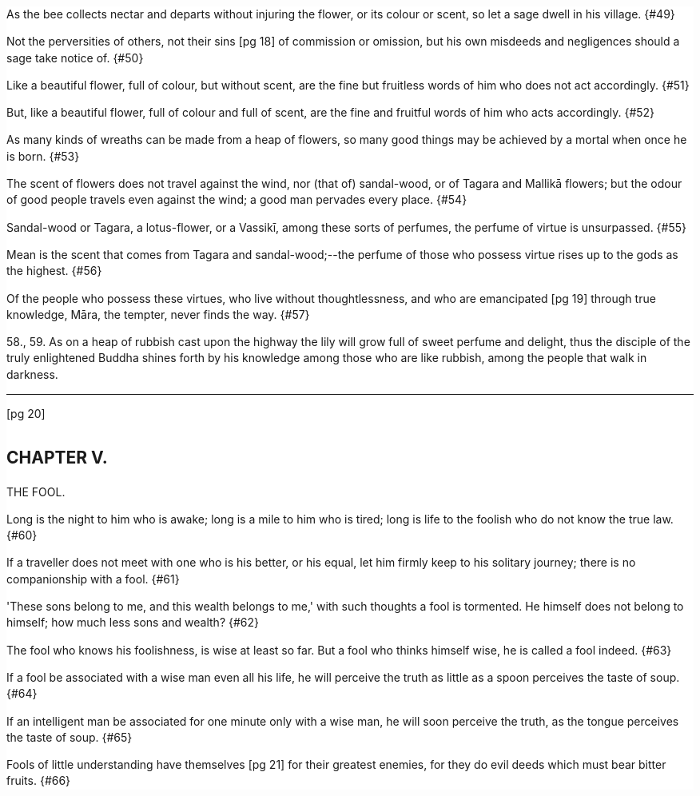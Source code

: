 As the bee collects nectar and departs without injuring the flower, or its colour or scent, so let a sage dwell in his village. {#49}

Not the perversities of others, not their sins [pg 18] of commission or omission, but his own misdeeds and negligences should a sage take notice of. {#50}

Like a beautiful flower, full of colour, but without scent, are the fine but fruitless words of him who does not act accordingly. {#51}

But, like a beautiful flower, full of colour and full of scent, are the fine and fruitful words of him who acts accordingly. {#52}

As many kinds of wreaths can be made from a heap of flowers, so many good things may be achieved by a mortal when once he is born. {#53}

The scent of flowers does not travel against the wind, nor (that of) sandal-wood, or of Tagara and Mallikā flowers; but the odour of good people travels even against the wind; a good man pervades every place. {#54}

Sandal-wood or Tagara, a lotus-flower, or a Vassikī, among these sorts of perfumes, the perfume of virtue is unsurpassed. {#55}

Mean is the scent that comes from Tagara and sandal-wood;--the perfume of those who possess virtue rises up to the gods as the highest. {#56}

Of the people who possess these virtues, who live without thoughtlessness, and who are emancipated [pg 19] through true knowledge, Māra, the tempter, never finds the way. {#57}

   58., 59. As on a heap of rubbish cast upon the highway the lily will grow full of sweet perfume and delight, thus the disciple of the truly enlightened Buddha shines forth by his knowledge among those who are like rubbish, among the people that walk in darkness.

* * *

[pg 20]

## CHAPTER V.

THE FOOL.

Long is the night to him who is awake; long is a mile to him who is tired; long is life to the foolish who do not know the true law. {#60}

If a traveller does not meet with one who is his better, or his equal, let him firmly keep to his solitary journey; there is no companionship with a fool. {#61}

'These sons belong to me, and this wealth belongs to me,' with such thoughts a fool is tormented. He himself does not belong to himself; how much less sons and wealth? {#62}

The fool who knows his foolishness, is wise at least so far. But a fool who thinks himself wise, he is called a fool indeed. {#63}

If a fool be associated with a wise man even all his life, he will perceive the truth as little as a spoon perceives the taste of soup. {#64}

If an intelligent man be associated for one minute only with a wise man, he will soon perceive the truth, as the tongue perceives the taste of soup. {#65}

Fools of little understanding have themselves [pg 21] for their greatest enemies, for they do evil deeds which must bear bitter fruits. {#66}


[^fn_3_1]: (1) Dharma, though clear in its meaning, is difficult to translate. It has different meanings in different systems of philosophy, and its peculiar application in the phraseology of Buddhism has been fully elucidated by Burnouf, Introduction à l'Histoire du Buddhisme, p. 41 seq. He writes: 'Je traduis ordinairement ce terme par condition, d'autres fois par lois, mais aucune de ces traductions n'est parfaitement complète; il faut entendre par dharma ce qui fait qu'une chose est ce qu'elle est, ce qui constitue sa nature propre, comme l'a bien montré Lassen, à l'occasion de la célèbre formule, "Ye dharmā hetuprabhavā."' Etymologically the Latin for-ma expresses the same general idea which was expressed by dhar-ma. See also Burnouf, Lotus de la bonne Loi, p. 524. Fausböll translates: 'Naturae a mente principium ducunt,' which shows that he rightly understood dharma in the Buddhist sense. Gogerly (see Spence Hardy, Eastern Monachism, p. 28) translates: 'Mind precedes action,' which, if not wrong, is at all events wrongly expressed; while Professor Weber's rendering, 'Die Pflichten aus dem Herz folgern,' is quite inadmissible. D'Alwis (Buddhist Nirwana, p. 70 seq.), following the commentary, proposes to give a more technical interpretation of this verse, viz. 'Mind is the leader or all its faculties. Mind is the chief (of all its faculties). The very mind is made up of those (faculties). If one speaks or acts with a polluted mind, then affliction follows him as the wheel follows the feet of the bearer (the bullock).' To me this technical acceptation seems not applicable here, where we have to deal with the simplest moral precepts, and not with psychological niceties of Buddhist philosophy. It should be stated, however, that Childers, who first (s.v. dhamma) approved of my translation, seems afterwards to have changed his opinion. On p. 120 of his excellent Pāli Dictionary he said: 'Three of the five khandhas, viz. vedanā, saññā, and sankhāra, are collectively termed dhammā (plur.), "mental faculties," and in the first verse of Dhammapada the commentator takes the word dhammā to mean those three faculties. But this interpretation appears forced and unnatural, and I look upon Dr. Max Müller's translation, "All that we are is the result of what we have thought," as the best possible rendering of the spirit of the phrase mano pubbangamā dhammā.' But on p. 577 the same scholar writes: 'Of the four mental khandhas the superiority of viññāṇa is strongly asserted in the first verse of Dhammapada, "The mental faculties (vedanā, saññā, and sankhāra) are dominated by Mind," they are governed by Mind, they are made up of Mind." That this is the true meaning of the passage I am now convinced; see D'Alwis, Nirwana, pp. 70-75.' I do not deny that this may have been the traditional interpretation, at all events since the days of Buddhaghosa, but the very legend quoted by Buddhaghosa in illustration of this verse shows that its simpler and purely moral interpretation was likewise supported by tradition, and I therefore adhere to my original translation.
[^fn_4_2]: (2) See Beal, Dhammapada, p. 169.
[^fn_4_3]: (3) On akkocchi, see Kaccāyana VI, 4, 17. D'Alwis, Pāli Grammar, p. 38 note, 'When akkocchi means "he abused," it is derived from kruś, not from krudh.' See Senart, Kaccāyana, I. c.
[^fn_5_6]: (6) Pare is explained by 'fools,' but it has that meaning by implication only. It is {Greek: *oi pólloi*}, cf. Vinaya, ed. Oldenberg, vol. i., p. 5, l. 4. Yamāmase, a 1 pers. plur. imp. Ātm., but really a Leṭ in Pāli. See Fausböll, Five Jātakas, p. 38.
[^fn_5_7]: (7) Māra must be taken in the Buddhist sense of 'tempter,' or 'evil spirit.' See Burnouf, Introduction, p. 76: 'Māra est le démon de l'amour, du péché et de la mort; c'est le tentateur et l'ennemi de Buddha.' As to the definite meaning of vīrya, see Burnouf, Lotus, p. 548.
[^fn_5_9]: (9) The dark yellow dress, the Kāsāva or Kāshāya, is the distinctive garment of the Buddhist priests. See Vishṇu-sūtra LXIII, 36. The play on the words anikkasāvo kāsāvam, or in Sanskrit anishkashāyaḥ kāshāyam, cannot be rendered in English. Kashāya means 'impurity,' nish-kashāya, 'free from impurity,' anish-kashāya, 'not free from impurity,' while kāshāya is the name of the yellowish Buddhist garment. The pun is evidently a favourite one, for, as Fausböll shows, it occurs also in the Mahābhārata, XII, 568:
[^fn_6_10]: (10) With regard to sīla, 'virtue,' see Burnouf, Lotus, p. 547.
[^fn_6_1]: (11, 12.) Sāra, which I have translated by 'truth,' has many meanings in Sanskrit. It means the sap of a thing, then essence or reality; in a metaphysical sense, the highest reality; in a moral sense, truth. It is impossible in a translation to do more than indicate the meaning of such words, and in order to understand them fully, we must know not only their definition, but their history. See Beal, Dhammapada, p. 64.
[^fn_6_13]: (13) See Beal, Dhammapada, p. 65.
[^fn_6_15]: (15) Kiliṭṭha is klishṭa, a participle of kliś. It means literally, what is spoilt. The abstract noun kleśa, 'evil or sin,' is contantly employed in Budddist works; see Burnouf, Lotus, p. 443.
[^fn_7_16]: (16) Like klishṭa in the preceding verse, viśuddhi in the present has a technical meaning. One of Buddhaghosa's most famous works is called Visuddhi-magga. See Burnouf, Lotus, p. 844; Beal, Dhammapada, p. 67.
[^fn_7_1]: (17, 18.) 'The evil path and the good path' are technical expressions for the descending and ascending scale of worlds through which all beings have to travel upward or downward, according to their deeds; see Bigandet; Life of Gaudama, p. 5, note 4, and p. 449; Burnouf, Introduction, p. 599; Lotus, p. 865, l. 7; l. 11. Fausböll translates 'heaven and hell,' which comes to the same; cf. vv. [126](http://www.sacred-texts.com/bud/sbe10/sbe1011.htm#pp_126), [306](http://www.sacred-texts.com/bud/sbe10/sbe1024.htm#pp_306).
[^fn_7_19]: (19) In taking sahitam in the sense of saṃhitam or saṃhitā, I follow the commentator who says, Tepiṭakassa Buddhavacanass' etaṃ nāmaṃ, but I cannot find another passage where the Tipiṭaka, or any portion of it, is called Sahita. Saṃhita in [vv. 100-102](http://www.sacred-texts.com/bud/sbe10/sbe1010.htm#pp_100) has a different meaning. The fact that some followers of Buddha were allowed to learn short portions only of the sacred writings by heart, and to repeat them, while others had to learn a larger collection, is shown by the story of Cakkhupāla, p. 3. of Mahākāla, p. 26, &c. See Childers, s.v. sahita.
[^fn_8_20]: (20) Sāmañña, which I have rendered by 'priesthood,' expresses all that belongs to, or constitutes a real Samaṇa or Śramaṇa, this being the Buddhist name corresponding to the Brāhmaṇa, or priest, of the orthodox Hindus. Buddha himself is frequently called the Good Samaṇa. Fausböll takes the abstract word sāmañña as corresponding to the Sanskrit sāmānya, 'community,' but Weber has well shown that it ought to be taken as representing śrāmaṇya. He might have quoted the Sāmañña-phala-sutta, of which Burnouf has given such interesting details in his Lotus, p. 449 seq. Fausböll also, in his notes on v. 332, rightly explains sāmaññatā by śrāmaṇyatā. See Childers, s.v. sāmañña.
[^fn_9_1]: (1) There is nothing in the tenth section of the Dhammapada, as translated by Beal, corresponding to the verses of this chapter.
[^fn_9_21]: (21) Apramāda, which Fausböll translates by 'vigilantia,' Gogerly by 'religion,' Childers by 'diligence,' expresses literally the absence of that giddiness or thoughtlessness which characterizes the state of mind of worldly people. It is the first entering into oneself, and hence all virtues are said to have their root in apramāda. (Ye keci kusalā dhammā sabbe te appamādamūlakā.) I have translated it by 'earnestness,' sometimes by 'reflection.' 'Immortality,' amṛta, is explained by Buddhaghosa as Nirvāṇa. Amṛta is used, no doubt, as a synonym of Nirvāṇa, but this very fact shows how many different conceptions entered from the very first into the Nirvāṇa of the Buddhists. See Childers, s.v. nibbāna, p. 269.
[^fn_9_22]: (22) The Ariyas, the noble or elect, are those who have entered on the path that leads to Nirvāṇa; see Köppen, p. 396. Their knowledge and general status is minutely described; see Köppen, p. 436.
[^fn_9_23]: (23) Childers, s.v. nibbāna, thinks that nibbāna here and in many other places means Arhatship.
[^fn_10_25]: (25) Childers explains this island again as the state of an Arhat (arahatta-phalam).
[^fn_10_28]: (28) Cf. Childers, Dictionary, Preface, p. xiv. See Vinaya, ed. Oldenberg, vol. i. p. 5, s.f.
[^fn_10_31]: (31) Instead of sahaṃ, which Dr. Fausböll translates by 'vincens,' Dr. Weber by 'conquering,' I think we ought to read ḍahan, 'burning,' which was evidently the reading adopted by Buddhaghosa. Mr. R. C. Childers, whom I requested to see whether the MS. at the India Office gives sahaṃ or ḍahaṃ, writes that the reading ḍahaṃ is as clear as possible in that MS. The fetters are meant for the senses. See [verse 370](http://www.sacred-texts.com/bud/sbe10/sbe1027.htm#pp_370).
[^fn_11_1]: (1) See Childers, Notes, p. 5.
[^fn_12_33]: (33) Cf. Jātaka, vol. i. p. 400.
[^fn_12_34]: (34) On Māra, see [verses 7 and 8](http://www.sacred-texts.com/bud/sbe10/sbe1003.htm#pp_7).
[^fn_12_39]: (39) Fausböll traces anavassuta, 'dissipated,' back to the Sanskrit root śyai, 'to become rigid;' but the participle of that root would be śīta, not śyuta. Professor Weber suggests that anavassuta stands for the Sanskrit anavasruta, which he translates unbefleckt, 'unspotted.' If avasruta were the right word; it might be taken in the sense of 'not fallen off, not fallen away,' but it could not mean 'unspotted;' cf. dhairyaṃ no 'susruvat, 'our firmness ran away.' I have little doubt, however, that avassuta represents the Sanskrit avaśruta, and is derived from the root śru, here used in its technical sense, peculiar to the Buddhist literature, and so well explained by Burnouf in his Appendix XIV (Lotus, p. 820). He shows that, according to Hemacandra and the Jina-alankāra, āśravakshaya, Pāli āsavasaṃkhaya is counted as the sixth abhijñā, wherever six of these intellectual powers are mentioned, instead of five. The Chinese translate the term in their Own Chinese fashion by 'stillationis finis,' but Burnouf claims for it the definite sense of destruction of faults or vices. He quotes from the Lalita-vistara (Adhyāya XXII, ed. Rājendra Lal Mittra, p. 448) the words uttered by Buddha when he arrived at his complete Buddhahood:--
[^fn_14_40]: (40) Anivesana has no doubt a technical meaning, and may signify, one who has left his house, his family and friends, to become a monk. A monk shall not return to his home, but travel about; he shall be anivesana, 'homeless,' anāgāra, 'houseless.' But I doubt whether this can be the meaning of anivesana here, as the sentence, let him be an anchorite, would come in too abruptly. I translate it therefore in a more general sense, let him not return or turn away from the battle, let him watch Māra, even after he is vanquished, let him keep up a constant fight against the adversary, without being attached to anything or anybody.
[^fn_15_43]: (43) See Beal, Dhammapada, p. 73.
[^fn_16_1]: (1) See Beal, Dhammapada, p. 75.
[^fn_16_4]: (44, 45.) If I differ from the translation of Fausböll and Weber, it is because the commentary takes the two verbs, vijessati and pacessati, to mean in the end the same thing, i.e. sacchi-karissati, 'he will perceive.' I have not ventured to take vijessate for vijanissati, though it should be remembered that the overcoming of the earth and of the worlds below and above, as here alluded to, is meant to be achieved by means of knowledge. Pacessati, 'he will gather' (cf. vi-ci, Indische Sprüche, 4560), means also, like 'to gather' in English, 'he will perceive or understand,' and the dhammapada, or 'path of virtue,' is distinctly explained by Buddhaghosa as consisting of the thirty-seven states or stations which lead to Bodhi. (See Burnouf, Lotus, p. 430; Hardy, Manual, p. 497.) Dhammapada might, no doubt, mean also 'a law-verse,' and sudesita, 'well taught,' and this double meaning may be intentional here as elsewhere. Buddha himself is called Mārga-darśaka and Mārga-deśika (cf. Lal. Vist. p. 551). There is a curions similarity between these verses and verses 6540-41, and 9939 of the Śānti-parva:
[^fn_17_46]: (46) The flower-arrows of Māra, the tempter, are borrowed from Kāma, the Hindu god of love. For a similar expression see Lalita-vistara, ed. Calc. p. 40, l. 20, māyāmarīcisadṛsā vidyutphenopamāś capalāḥ. It is on account of this parallel passage that I prefer to translate marīci by 'mirage,' and not by 'sunbeam,' as Fausböll, or by 'solar atom,' as Weber proposes. The expression, 'he will never see the king of death,' is supposed to mean Arhatship by Childers, s.v. nibbāna, p. 270.
[^fn_17_47]: (47) See Thiessen, Die Legende von Kisāgotamī, p. 9.
[^fn_17_48]: (48) Antaka, 'death,' is given as an explanation of Māra in the Amarakosha and Abhidhānappadīpika (cf. Fausböll, p. 210).
[^fn_17_49]: (49) See Beal, Catena, p. 159, where vv. 49 and 50 are ascribed to Wessabhu, i.e. Viśvabhū. See also Der Weise und der Thor, p. 134.
[^fn_18_51]: (51) [St. Matthew xxiii. 3](http://www.sacred-texts.com/bib/kjv/mat.htm#23:3), 'For they say, and do not.'
[^fn_18_54]: (54) Tagara, a plant from which a scented powder is made. Mallaka or mallikā, according to Benfey, is an oil vessel. Hence tagaramallikā was supposed to mean a bottle holding aromatic powder, or oil made of the Tagara. Mallikā, however, is given by Dr. Eitel (Handbook of Chinese Buddhism) as the name of a flower now called Casturi (musk) on account of its rich odour, and Dr. Morris informs me that he has found mallikā in Pāli as a name of jasmine. See also Childers, s.v.; Notes, p. 6 ; and Beal, Dhammapada, p. 76.
[^fn_19_5]: (58, 59.) Cf. Beal, Dhammapada, p. 76.
[^fn_20_60]: (60) 'Life,' saṃsāra, is the constant revolution of birth and death which goes on for ever until the knowledge of the true law or the true doctrine of Buddha enables a man to free himself from saṃsāra, and to enter into Nirvāṇa. See Buddhaghosha's Parables, Parable XIX, p. 134.
[^fn_20_61]: (61) Cf. [Suttanipāta, v. 46](http://www.sacred-texts.com/bud/sbe10/sbe1033.htm#pp_46).
[^fn_20_63]: (63) Cf. Beal, Dhammapada, p. 77.
[^fn_20_65]: (65) Cf. Beal, Dhammapada, p. 78.
[^fn_21_67]: (67) See Beal, l.c. p. 78.
[^fn_21_69]: (69) Taken from the Saṃyutta-nikāya, where, however, we read thānanhi instead of madhuvā; see Feer, Comptes Rendus, 1871, p. 64.
[^fn_21_70]: (70) The commentator clearly takes sankhāta in the sense of sankhyāta, 'reckoned,' for he explains it by ṇātadhammā, tulitadhammā. The eating with the tip of Kuśa grass has reference to the fastings performed by the Brahmans, but disapproved of, except as a moderate discipline, by the followers of Buddha. This verse seems to interrupt the continuity of the other verses which treat of the reward of evil deeds, or of the slow but sure ripening of every sinful act. See Childers, s.v. sankhāto.
[^fn_21_71]: (71) I am not at all certain of the simile, unless muccati, as applied to milk, can be used in the sense of changing or turning sour. In Manu IV, 172, where a similar sentence occurs, the commentators are equally doubtful: Nādharmaś carito loke sadyaḥ phalati gaur iva, 'for an evil act committed in the world does not bear fruit at once, like a cow;' or 'like the earth (in due season);' or 'like milk.' See Childers, Notes, p. 6.
[^fn_22_72]: (72) I take ñattam for jñapitam, the causative of jñātam, for which in Sanskrit, too, we have the form without i, jñaptam. This jñaptam, 'made known, revealed,' stands in opppsition to the channa, 'covered, hid,' of the preceding verse. Sukkaṃsa, which Fausböll explains by śuklāṃsa, has probably a more technical and special meaning. Childers traces ñattam to the Vedic jñātram, 'knowledge.' Fausböll refers to Jātaka, vol. i. p. 445, v. 118.
[^fn_22_75]: (75) Viveka, which in Sanskrit means chiefly understanding, has with the Buddhists the more technical meaning of separation, whether separation from the world and retirement to the solitude of the forest (kāya-viveka), or separalion from idle thoughts (citta-viveka), or the highest separation and freedom (Nirvāṇa).
[^fn_23_78]: (78) It is hardly possible to take mitte kalyāṇe in the technical sense of kalyāṇa-mitra, 'ein geistlicher Rath,' a spiritual guide. Burnouf (Introd. p. 284) shows that in the technical sense kalyāṇa-mitra was widely spread in the Buddhist world.
[^fn_23_79]: (79) Ariya, 'elect, venerable,' is explained by the commentator as referring to Buddha and other teachers.
[^fn_23_80]: (80) See verses [33](http://www.sacred-texts.com/bud/sbe10/sbe1005.htm#pp_33) and [145](http://www.sacred-texts.com/bud/sbe10/sbe1012.htm#pp_145), the latter being a mere repetition of our verse. The nettikās, to judge from the commentary and from the general purport of the verse, are not simply water-carriers, but builders of canals and aqueducts, who force the water to go where it would not go by itself. The Chinese translator says, 'the pilot manages his ship.' See Beal, l.c. p. 79.
[^fn_24_83]: (83) The first line is very doubtful. I have adopted, in my translation, a suggestion of Mr. Childers, who writes, 'I think it will be necessary to take sabbattha in the sense of "everywhere," or "under every condition;" pañcakhandādibhedesu, sabbadhammesu, says Buddhaghosha. I do not think we need assume that B. means the word vijahanti to be a synonym of vajanti. I would rather take the whole sentence together as a gloss upon the word vajanti:--vajantīti arahattañānena apakaḍḍhantā chandarāgaṃ vijahanti; vajanti means that, ridding themselves of lust by the wisdom which Arhatship confers, they cast it away.' I am inclined to think the line means 'the righteous walk on (unmoved) in all the conditions of life.' Nindā, pasaṃsā, sukha, dukkha are four of the eight lokadhammas, or earthly conditions; the remaining lokadhammas are lābba, alābha, yasa, ayasa.
[^fn_24_85]: (85) 'The other shore' is meant for Nirvāṇa, 'this shore' for common life. On reaching Nirvāṇa, the dominion of death is overcome. The commentator supplies tāritvā, 'having crossed,' in order to explain the accusative maccudheyyam. Possibly pāram essanti should here be taken as one word, in the sense of overcoming.
[^fn_25_8]: (87, 88.) Dark and bright are meant for bad and good; cf. [Sutta-nipāta, v. 526](http://www.sacred-texts.com/bud/sbe10/sbe1035.htm#pp_526), and [Dhp. v. 167](http://www.sacred-texts.com/bud/sbe10/sbe1015.htm#pp_167). Leaving one's home is the same as becoming a mendicant, without a home or family, an anāgāra, or anchorite. A man in that state of viveka, or retirement (see [v. 75](http://www.sacred-texts.com/bud/sbe10/sbe1007.htm#pp_75), note), sees, that where before there seemed to be no pleasure there real pleasure is to be found, or vice versā. A similar idea is expressed in [verse 99](http://www.sacred-texts.com/bud/sbe10/sbe1009.htm#pp_99). See Burnouf, Lotus, p. 474, where he speaks of 'Le plaisir de la satisfaction, né de la distinction.'
[^fn_25_89]: (89) The elements of knowledge are the seven Sambodhvangas, on which see Burnouf, Lotus, p. 796. D'Alwis explains them as the thirty-seven Bodhipakkhiya-dhammā. Khīṇāsavā, which I have translated by 'they whose frailties have been conquered,' may also be taken in a more metaphysical sense, as explained in the note to [v. 39](http://www.sacred-texts.com/bud/sbe10/sbe1005.htm#pp_39). The same applies to the other terms occurring in this verse, such as ādāna, anupādāya, &c. Dr. Fausböll seems inclined to take āsava in this passage, and in the other passages where it occurs, as the Pāli representative of āśraya. But āśraya, in Buddhist phraseology, means rather the five organs of sense with manas, 'the soul,' and these are kept distinct from the āsavas, 'the inclinations, the appetites, passions, or vices.' The commentary on the Abhidharma, when speaking of the Yogācāras, says, 'En réunissant ensemble les réceptacles (āśr ya), les choses reçues (āśrita) et les supports (ālambana), qui sont chacun composés de six termes, on a dix-huit termes qu'on appelle "Dhātus" ou contenants. La collection des six réceptacles, ce sont les organes de la vue, de l'ouïe, de l'odorat, du goūt, du toucher, et le "manas" (ou l'organe du coeur), qui est le dernier. La collection des six choses reçues, c'est la connaissance produite par la vue et par les autres sens jusqu'au "manas" inclusivement. La collection des six supports, ce sont la forme et les autres attributs sensibles jusqu'au "Dharma" (la loi ou l'être) inclusivement.' See Burnouf, Introduction, p. 449.
[^fn_27_91]: (91) Satīmanto, Sanskrit smṛmantaḥ, 'possessed of memory,' but here used in the technical sense of sati, the first of the Bodhyangas. See Burnouf, Introduction, p. 797. Clough translates it by 'intense thought,' and this is the original meaning of smar, even in Sanskrit. See Lectures on the Science of Language, vol, ii. p. 332.
[^fn_27_92]: (92) Suññato and animitto are adjectives belonging to vimokho, one of the many names of Nirvāṇa, or, according to Childers, s.v. nibbāna, p, 270, Arhatship; see Burnouf, Introduction, pp. 442, 462, on śūnya. The Sanskrit expression śūnyatānimittāpraṇihitam occurs in L'enfant egaré, 5 a, l. 4. Nimitta is cause in the most general sense, i.e, what causes existence. The commentator explains it chiefly in a moral sense: Rāgādinimittābhāvena animittaṃ, tehi ca vimuttan ti animitto vimokho, i.e. owing to the absence of passion and other causes, without causation; because freed from these causes, therefore it is called freedom without causation. See Childers, Pāli Dictionary, p. 270, col. 2, line 1.
[^fn_28_95]: (95) Without the hints given by the commentator, we should probably take the three similes of this verse in their natural sense, as illustrating the imperturbable state of an Arahanta, or venerable person. The earth is always represented as an emblem of patience; the bolt of Indra, if taken in its technical sense, as the bolt of a gate, might likewise suggest the idea of firmness; while the lake is a constant representative of serenity and purity. The commentator, however, suggests that what is meant is, that the earth, though flowers are cast on it, does not feel pleasure, nor the bolt of Indra displeasure, although less savoury things are thrown upon it; and that in like manner a wise person is indifferent to honour and dishonour.
[^fn_28_96]: (96) That this very natural threefold division, thought, word, and deed, the trividha-dvāra or the three doors of the Buddhists (Hardy, Manual, p. 494), was not peculiar to the Buddhists or unknown to the Brahmans, has been proved against Dr. Weber by Professor Köppen in his 'Religion des Buddha,' I, p. 445. He particularly called attention to Manu XII, 4-8; and he might have added Mahābh. XII, 4059, 6512, 6549, 6554; XIII, 5677, &c. Dr. Weber has himself afterwards brought forward a passage from the Atharva-veda, VI, 96, 3 (yac cakshushā manasā yac ca vācā upārima), which, however, has a different meaning. A better one was quoted by him from the Taitt. Ar. X, 1, 12 (yan me manasā, vācā, karmaṇā vā dushkṛtaṃ kṛtam). Similar expressions have been shown to exist in the Zend-avesta, and among the Manichæans (Lassen, Indische Alterthumskunde, III, p. 414; see also Boehtlingk's Dictionary, s.v. kāya, and Childers, s.v. kāyo). There was no ground, therefore, for supposing that this formula had found its way into the Christian liturgy from Persia, for, as Professor Cowell remarks (Journal of Philology, vol. vii, p. 215), Greek writers, such as Plato, employ very similar expressions, e.g. Protag. p. 348, 30, {Greek: *pròs apan ergon kaì lógon kaì dianóhma*}. In fact, the opposition between words and deeds occurs in almost every writer, from Homer downwards; and the further distinction between thoughts and words is clearly implied even in such expressions as, 'they say in their heart.' That the idea of sin committed by thought was not a new idea, even to the Jews, may be seen from [Prov. xxiv. 9](http://www.sacred-texts.com/bib/kjv/pro.htm#24:9), 'the thought of foolishness is sin.' In the Āpastamba-sūtras, lately edited by Professor Bühler, we find the expression, atho yatkiñca manasā vācā cakshushā vā sankalpayan dhyāyaty āhābhivipaśyati vā tathaiva tad bhavatītyupadiśanti, 'they say that whatever a Brahman intending with his mind, voice, or eye, thinks, says, or looks, that will be.' This is clearly a very different division, and it is the same which is intended in the passage from the Atharva-veda, quoted above. In the mischief done by the eye, we have, perhaps, the first indication of the evil eye. (Mahābh. XII, 3417. See Dhammapada, [vv. 231-234](http://www.sacred-texts.com/bud/sbe10/sbe1019.htm#pp_231).)
[^fn_31_100]: (100) This Sahasravarga, or Chapter of the Thousands, is quoted by that name in the Mahāvastu (Minayeff, Mélanges Asiatiques, VI, p. 583): Teshām Bhagavāñ jaṭilānāṃ Dharmapadeshu sahasravargam bhāshati: 'Sahasram api vākānām anarthapadasaṃhitānām, ekārthavati śreyā yāṃ śrutvā upaśāmyati. Sahasram api gāthānām anarthapadasaṃhitānām, ekārthavati śreyā yāṃ śrutvā upaśāmyati.' (MS. R. A. S. Lond.) Here the Pāli text seems decidedly more original and perfect.
[^fn_31_104]: (104) Jitaṃ, according to the commentator, stands for jito (lingavipallāso, i.e. viparyāsa); see also Senart in Journal Asiatique, 1880, p. 500.
[^fn_33_109]: (109) Dr. Fausböll, in a most important note, called attention to the fact that the same verse, with slight variations, occurs in Manu. We there read, II, 121: